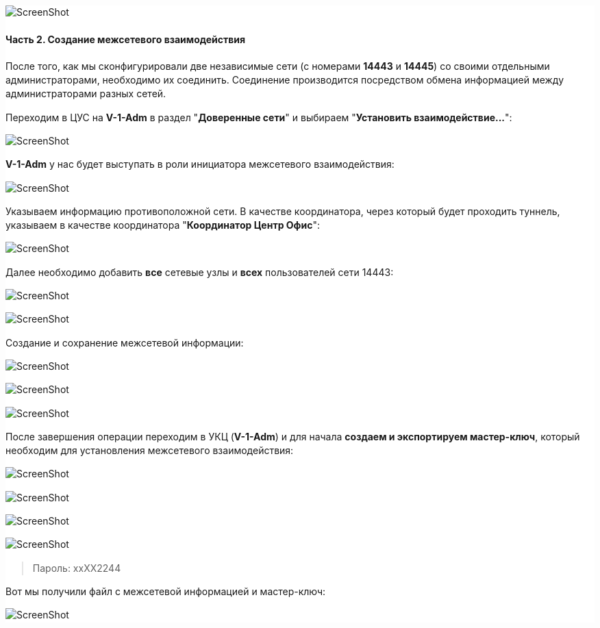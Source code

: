 ![ScreenShot](screenshots/330.png)

#### Часть 2. Создание межсетевого взаимодействия

После того, как мы сконфигурировали две независимые сети (с номерами **14443** и **14445**) со своими отдельными администраторами, необходимо их соединить. Соединение производится посредством обмена информацией между администраторами разных сетей.

Переходим в ЦУС на **V-1-Adm** в раздел "**Доверенные сети**" и выбираем "**Установить взаимодействие...**":

![ScreenShot](screenshots/331.png)

**V-1-Adm** у нас будет выступать в роли инициатора межсетевого взаимодействия:

![ScreenShot](screenshots/332.png)

Указываем информацию противоположной сети. В качестве координатора, через который будет проходить туннель, указываем в качестве координатора "**Координатор Центр Офис**":

![ScreenShot](screenshots/333.png)

Далее необходимо добавить **все** сетевые узлы и **всех** пользователей сети 14443:

![ScreenShot](screenshots/334.png)

![ScreenShot](screenshots/335.png)

Создание и сохранение межсетевой информации:

![ScreenShot](screenshots/336.png)

![ScreenShot](screenshots/337.png)

![ScreenShot](screenshots/338.png)

После завершения операции переходим в УКЦ (**V-1-Adm**) и для начала **создаем и экспортируем мастер-ключ**, который необходим для установления межсетевого взаимодействия:

![ScreenShot](screenshots/339.png)

![ScreenShot](screenshots/340.png)

![ScreenShot](screenshots/341.png)

![ScreenShot](screenshots/342.png)

>Пароль: xxXX2244

Вот мы получили файл с межсетевой информацией и мастер-ключ:

![ScreenShot](screenshots/343.png)
